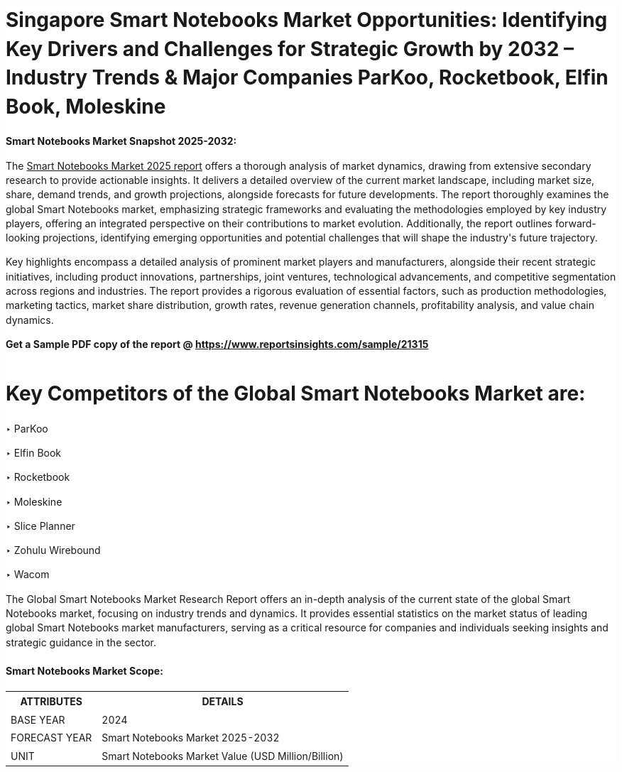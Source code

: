 # Singapore Smart Notebooks Market Opportunities: Identifying Key Drivers and Challenges for Strategic Growth by 2032 –  Industry Trends & Major Companies ParKoo, Rocketbook, Elfin Book, Moleskine

<strong>Smart Notebooks Market Snapshot 2025-2032:</strong>

The <a href=https://www.reportsinsights.com/sample/21315>Smart Notebooks Market 2025 report</a> offers a thorough analysis of market dynamics, drawing from extensive secondary research to provide actionable insights. It delivers a detailed overview of the current market landscape, including market size, share, demand trends, and growth projections, alongside forecasts for future developments. The report thoroughly examines the global Smart Notebooks market, emphasizing strategic frameworks and evaluating the methodologies employed by key industry players, offering an integrated perspective on their contributions to market evolution. Additionally, the report outlines forward-looking projections, identifying emerging opportunities and potential challenges that will shape the industry's future trajectory.

Key highlights encompass a detailed analysis of prominent market players and manufacturers, alongside their recent strategic initiatives, including product innovations, partnerships, joint ventures, technological advancements, and competitive segmentation across regions and industries. The report provides a rigorous evaluation of essential factors, such as production methodologies, marketing tactics, market share distribution, growth rates, revenue generation channels, profitability analysis, and value chain dynamics.

<strong>Get a Sample PDF copy of the report @ <a href=https://www.reportsinsights.com/sample/21315>https://www.reportsinsights.com/sample/21315</a></strong>

# <strong>Key Competitors of the Global Smart Notebooks Market are:</strong>

‣ ParKoo

‣ Elfin Book

‣ Rocketbook

‣ Moleskine

‣ Slice Planner

‣ Zohulu Wirebound

‣ Wacom

The Global Smart Notebooks Market Research Report offers an in-depth analysis of the current state of the global Smart Notebooks market, focusing on industry trends and dynamics. It provides essential statistics on the market status of leading global Smart Notebooks market manufacturers, serving as a critical resource for companies and individuals seeking insights and strategic guidance in the sector.

<h4>Smart Notebooks Market Scope:</h4>
<table>
<tr>
<th>ATTRIBUTES</th>
<th>DETAILS</th>
</tr>
<tr>
<td>BASE YEAR</td>
<td>2024</td>
</tr>
<tr>
<td>FORECAST YEAR</td>
<td>Smart Notebooks Market 2025-2032</td>
</tr>
<tr>
<td>UNIT</td>
<td>Smart Notebooks Market Value (USD Million/Billion)</td>
